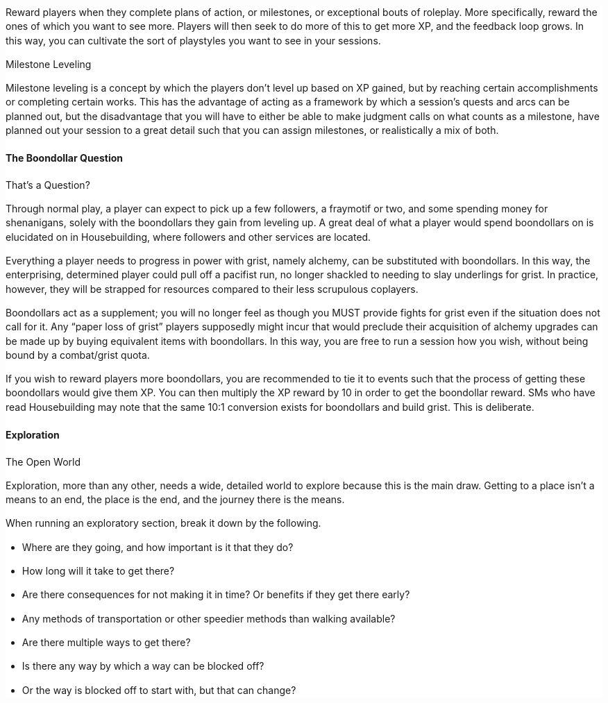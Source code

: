 Reward players when they complete plans of action, or milestones, or exceptional bouts of roleplay. More specifically, reward the ones of which you want to see more. Players will then seek to do more of this to get more XP, and the feedback loop grows. In this way, you can cultivate the sort of playstyles you want to see in your sessions.

Milestone Leveling

Milestone leveling is a concept by which the players don’t level up based on XP gained, but by reaching certain accomplishments or completing certain works. This has the advantage of acting as a framework by which a session’s quests and arcs can be planned out, but the disadvantage that you will have to either be able to make judgment calls on what counts as a milestone, have planned out your session to a great detail such that you can assign milestones, or realistically a mix of both.

#### The Boondollar Question

That’s a Question?

Through normal play, a player can expect to pick up a few followers, a fraymotif or two, and some spending money for shenanigans, solely with the boondollars they gain from leveling up. A great deal of what a player would spend boondollars on is elucidated on in Housebuilding, where followers and other services are located.

Everything a player needs to progress in power with grist, namely alchemy, can be substituted with boondollars. In this way, the enterprising, determined player could pull off a pacifist run, no longer shackled to needing to slay underlings for grist. In practice, however, they will be strapped for resources compared to their less scrupulous coplayers.

Boondollars act as a supplement; you will no longer feel as though you MUST provide fights for grist even if the situation does not call for it. Any “paper loss of grist” players supposedly might incur that would preclude their acquisition of alchemy upgrades can be made up by buying equivalent items with boondollars. In this way, you are free to run a session how you wish, without being bound by a combat/grist quota.

If you wish to reward players more boondollars, you are recommended to tie it to events such that the process of getting these boondollars would give them XP. You can then multiply the XP reward by 10 in order to get the boondollar reward. SMs who have read Housebuilding may note that the same 10:1 conversion exists for boondollars and build grist. This is deliberate.

#### Exploration

The Open World

Exploration, more than any other, needs a wide, detailed world to explore because this is the main draw. Getting to a place isn’t a means to an end, the place is the end, and the journey there is the means.

When running an exploratory section, break it down by the following.

- Where are they going, and how important is it that they do?
- How long will it take to get there?

- Are there consequences for not making it in time? Or benefits if they get there early?
- Any methods of transportation or other speedier methods than walking available?

- Are there multiple ways to get there?

- Is there any way by which a way can be blocked off?
- Or the way is blocked off to start with, but that can change?
